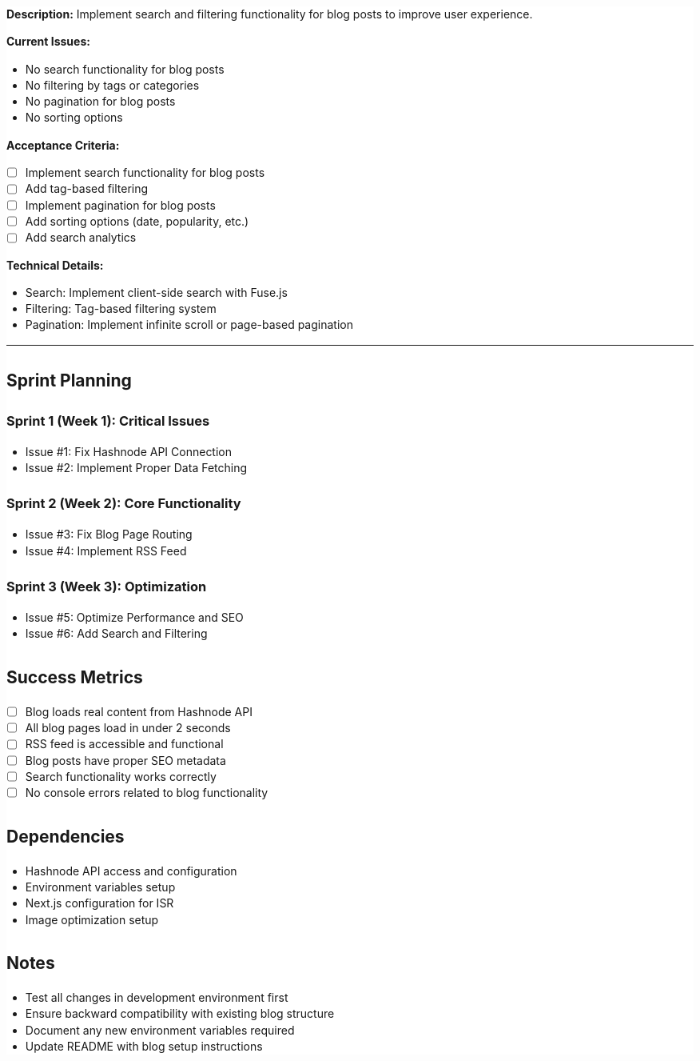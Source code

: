 **Description:**
Implement search and filtering functionality for blog posts to improve user experience.

**Current Issues:**
- No search functionality for blog posts
- No filtering by tags or categories
- No pagination for blog posts
- No sorting options

**Acceptance Criteria:**
- [ ] Implement search functionality for blog posts
- [ ] Add tag-based filtering
- [ ] Implement pagination for blog posts
- [ ] Add sorting options (date, popularity, etc.)
- [ ] Add search analytics

**Technical Details:**
- Search: Implement client-side search with Fuse.js
- Filtering: Tag-based filtering system
- Pagination: Implement infinite scroll or page-based pagination

---

## Sprint Planning

### Sprint 1 (Week 1): Critical Issues
- Issue #1: Fix Hashnode API Connection
- Issue #2: Implement Proper Data Fetching

### Sprint 2 (Week 2): Core Functionality
- Issue #3: Fix Blog Page Routing
- Issue #4: Implement RSS Feed

### Sprint 3 (Week 3): Optimization
- Issue #5: Optimize Performance and SEO
- Issue #6: Add Search and Filtering

## Success Metrics
- [ ] Blog loads real content from Hashnode API
- [ ] All blog pages load in under 2 seconds
- [ ] RSS feed is accessible and functional
- [ ] Blog posts have proper SEO metadata
- [ ] Search functionality works correctly
- [ ] No console errors related to blog functionality

## Dependencies
- Hashnode API access and configuration
- Environment variables setup
- Next.js configuration for ISR
- Image optimization setup

## Notes
- Test all changes in development environment first
- Ensure backward compatibility with existing blog structure
- Document any new environment variables required
- Update README with blog setup instructions
